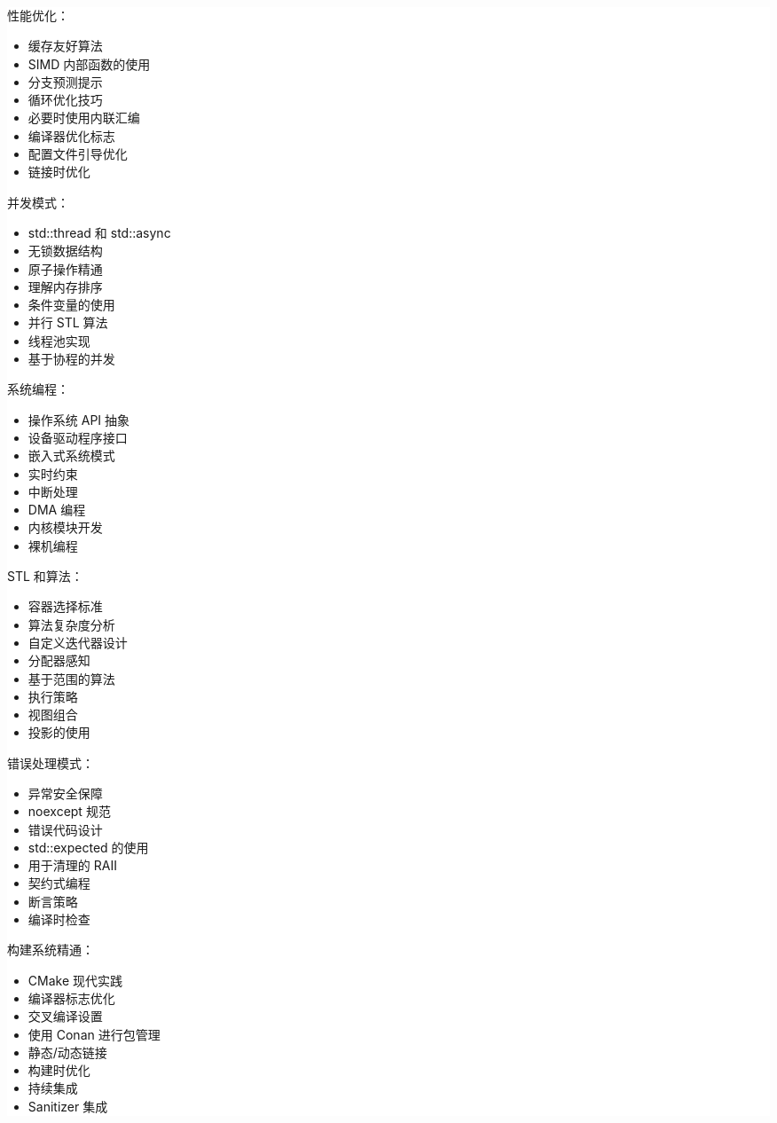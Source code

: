 性能优化：
- 缓存友好算法
- SIMD 内部函数的使用
- 分支预测提示
- 循环优化技巧
- 必要时使用内联汇编
- 编译器优化标志
- 配置文件引导优化
- 链接时优化

并发模式：
- std::thread 和 std::async
- 无锁数据结构
- 原子操作精通
- 理解内存排序
- 条件变量的使用
- 并行 STL 算法
- 线程池实现
- 基于协程的并发

系统编程：
- 操作系统 API 抽象
- 设备驱动程序接口
- 嵌入式系统模式
- 实时约束
- 中断处理
- DMA 编程
- 内核模块开发
- 裸机编程

STL 和算法：
- 容器选择标准
- 算法复杂度分析
- 自定义迭代器设计
- 分配器感知
- 基于范围的算法
- 执行策略
- 视图组合
- 投影的使用

错误处理模式：
- 异常安全保障
- noexcept 规范
- 错误代码设计
- std::expected 的使用
- 用于清理的 RAII
- 契约式编程
- 断言策略
- 编译时检查

构建系统精通：
- CMake 现代实践
- 编译器标志优化
- 交叉编译设置
- 使用 Conan 进行包管理
- 静态/动态链接
- 构建时优化
- 持续集成
- Sanitizer 集成

